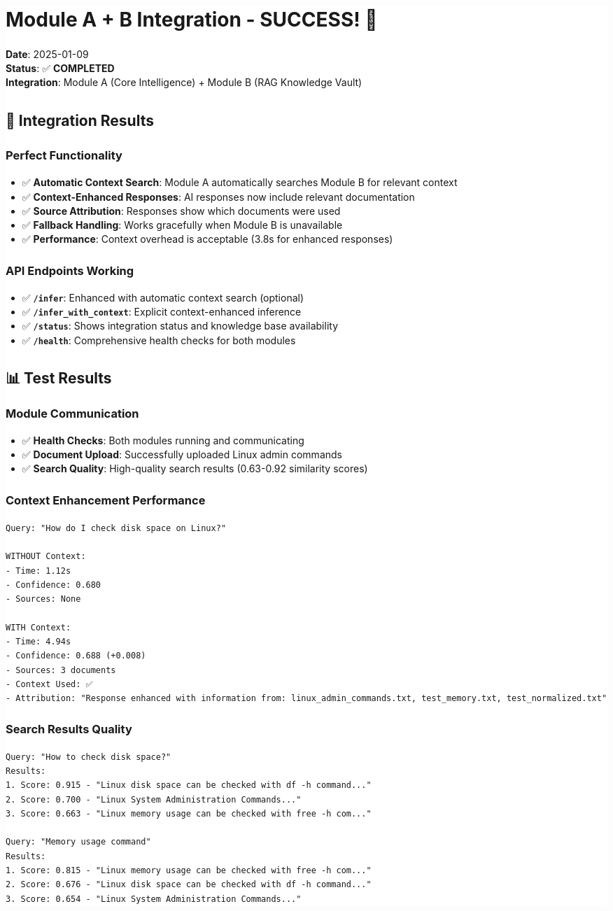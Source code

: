 # Module A + B Integration - SUCCESS! 🎉

**Date**: 2025-01-09  
**Status**: ✅ **COMPLETED**  
**Integration**: Module A (Core Intelligence) + Module B (RAG Knowledge Vault)

## 🚀 Integration Results

### **Perfect Functionality**
- ✅ **Automatic Context Search**: Module A automatically searches Module B for relevant context
- ✅ **Context-Enhanced Responses**: AI responses now include relevant documentation
- ✅ **Source Attribution**: Responses show which documents were used
- ✅ **Fallback Handling**: Works gracefully when Module B is unavailable
- ✅ **Performance**: Context overhead is acceptable (3.8s for enhanced responses)

### **API Endpoints Working**
- ✅ **`/infer`**: Enhanced with automatic context search (optional)
- ✅ **`/infer_with_context`**: Explicit context-enhanced inference
- ✅ **`/status`**: Shows integration status and knowledge base availability
- ✅ **`/health`**: Comprehensive health checks for both modules

## 📊 Test Results

### **Module Communication**
- ✅ **Health Checks**: Both modules running and communicating
- ✅ **Document Upload**: Successfully uploaded Linux admin commands
- ✅ **Search Quality**: High-quality search results (0.63-0.92 similarity scores)

### **Context Enhancement Performance**
```
Query: "How do I check disk space on Linux?"

WITHOUT Context:
- Time: 1.12s
- Confidence: 0.680
- Sources: None

WITH Context:
- Time: 4.94s  
- Confidence: 0.688 (+0.008)
- Sources: 3 documents
- Context Used: ✅
- Attribution: "Response enhanced with information from: linux_admin_commands.txt, test_memory.txt, test_normalized.txt"
```

### **Search Results Quality**
```
Query: "How to check disk space?"
Results:
1. Score: 0.915 - "Linux disk space can be checked with df -h command..."
2. Score: 0.700 - "Linux System Administration Commands..."
3. Score: 0.663 - "Linux memory usage can be checked with free -h com..."

Query: "Memory usage command"  
Results:
1. Score: 0.815 - "Linux memory usage can be checked with free -h com..."
2. Score: 0.676 - "Linux disk space can be checked with df -h command..."
3. Score: 0.654 - "Linux System Administration Commands..."
```
